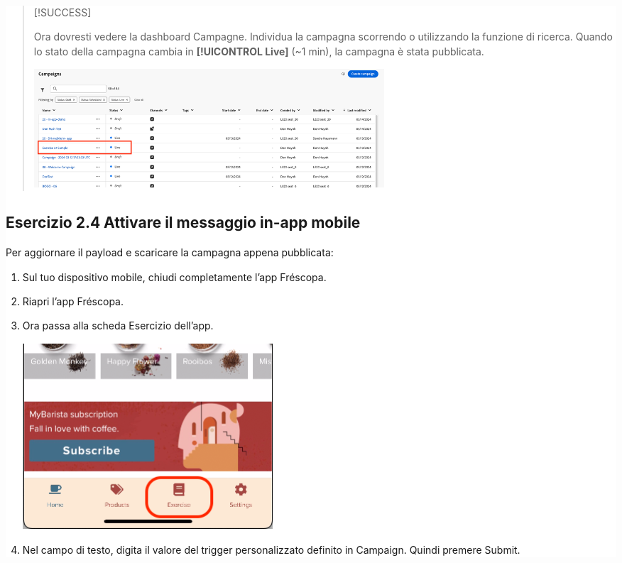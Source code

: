 
>[!SUCCESS]
>
> Ora dovresti vedere la dashboard Campagne. Individua la campagna scorrendo o utilizzando la funzione di ricerca. Quando lo stato della campagna cambia in **[!UICONTROL Live]** (~1 min), la campagna è stata pubblicata.
>
> ![Campagna pubblicata](/help/summit/l820-lab-workbook/assets/3-1-3-2-published-campaign.png)
>


## Esercizio 2.4 Attivare il messaggio in-app mobile

Per aggiornare il payload e scaricare la campagna appena pubblicata:

1. Sul tuo dispositivo mobile, chiudi completamente l’app Fréscopa.
2. Riapri l’app Fréscopa.
3. Ora passa alla scheda Esercizio dell’app.

   ![Pulsante Esercizio](/help/summit/l820-lab-workbook/assets/3-2-3-app-exercise-button.png)

4. Nel campo di testo, digita il valore del trigger personalizzato definito in Campaign. Quindi premere Submit.

